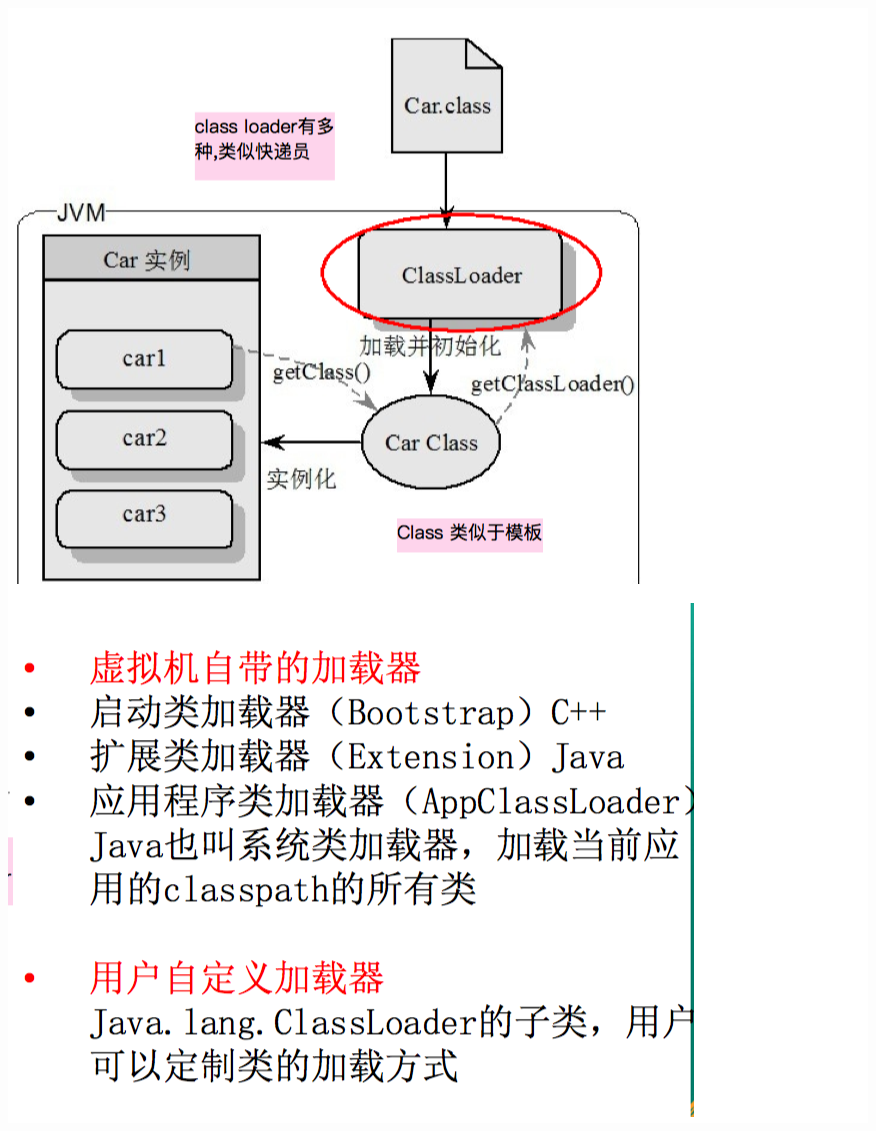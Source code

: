![image-20190930173444206](JVM.assets/image-20190930173444206.png)

![image-20190930173507929](JVM.assets/image-20190930173507929.png)
